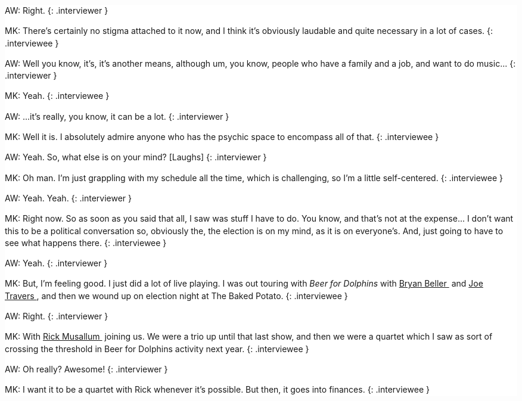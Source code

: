 AW: Right.
{: .interviewer }

MK: There’s certainly no stigma attached to it now, and I think it’s obviously laudable and quite necessary in a lot of cases.
{: .interviewee }

AW: Well you know, it’s, it’s another means, although um, you know, people who have a family and a job, and want to do music...
{: .interviewer }

MK: Yeah.
{: .interviewee }

AW: ...it’s really, you know, it can be a lot.
{: .interviewer }

MK: Well it is. I absolutely admire anyone who has the psychic space to encompass all of that.
{: .interviewee }

AW: Yeah. So, what else is on your mind? [Laughs]
{: .interviewer }

MK: Oh man. I’m just grappling with my schedule all the time, which is challenging, so I’m a little self-centered.
{: .interviewee }

AW: Yeah. Yeah.
{: .interviewer }

MK: Right now. So as soon as you said that all, I saw was stuff I have to do. You know, and that’s not at the expense... I don’t want this to be a political conversation so, obviously the, the election is on my mind, as it is on everyone’s. And, just going to have to see what happens there.
{: .interviewee }

AW: Yeah.
{: .interviewer }

MK: But, I’m feeling good. I just did a lot of live playing. I was out touring with *Beer for Dolphins* with [Bryan Beller&nbsp;<i class="non-mwm fa fa-external-link-square" aria-hidden="true"></i>](https://en.wikipedia.org/wiki/Bryan_Beller) and [Joe Travers&nbsp;<i class="non-mwm fa fa-external-link-square" aria-hidden="true"></i>](http://wiki.killuglyradio.com/wiki/Joe_Travers), and then we wound up on election night at The Baked Potato.
{: .interviewee }

AW: Right.
{: .interviewer }

MK: With [Rick Musallum&nbsp;<i class="non-mwm fa fa-external-link-square" aria-hidden="true"></i>](http://rickmusallam.com) joining us.  We were a trio up until that last show, and then we were a quartet which I saw as sort of crossing the threshold in Beer for Dolphins activity next year.
{: .interviewee }

AW: Oh really? Awesome!
{: .interviewer }

MK: I want it to be a quartet with Rick whenever it’s possible. But then, it goes into finances.
{: .interviewee }
